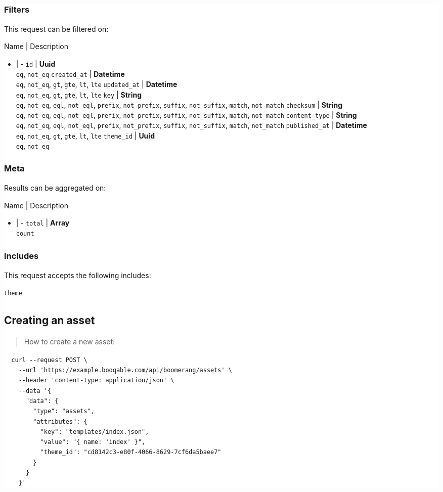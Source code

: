 
### Filters

This request can be filtered on:

Name | Description
- | -
`id` | **Uuid**<br>`eq`, `not_eq`
`created_at` | **Datetime**<br>`eq`, `not_eq`, `gt`, `gte`, `lt`, `lte`
`updated_at` | **Datetime**<br>`eq`, `not_eq`, `gt`, `gte`, `lt`, `lte`
`key` | **String**<br>`eq`, `not_eq`, `eql`, `not_eql`, `prefix`, `not_prefix`, `suffix`, `not_suffix`, `match`, `not_match`
`checksum` | **String**<br>`eq`, `not_eq`, `eql`, `not_eql`, `prefix`, `not_prefix`, `suffix`, `not_suffix`, `match`, `not_match`
`content_type` | **String**<br>`eq`, `not_eq`, `eql`, `not_eql`, `prefix`, `not_prefix`, `suffix`, `not_suffix`, `match`, `not_match`
`published_at` | **Datetime**<br>`eq`, `not_eq`, `gt`, `gte`, `lt`, `lte`
`theme_id` | **Uuid**<br>`eq`, `not_eq`


### Meta

Results can be aggregated on:

Name | Description
- | -
`total` | **Array**<br>`count`


### Includes

This request accepts the following includes:

`theme`






## Creating an asset



> How to create a new asset:

```shell
  curl --request POST \
    --url 'https://example.booqable.com/api/boomerang/assets' \
    --header 'content-type: application/json' \
    --data '{
      "data": {
        "type": "assets",
        "attributes": {
          "key": "templates/index.json",
          "value": "{ name: 'index' }",
          "theme_id": "cd8142c3-e80f-4066-8629-7cf6da5baee7"
        }
      }
    }'
```

